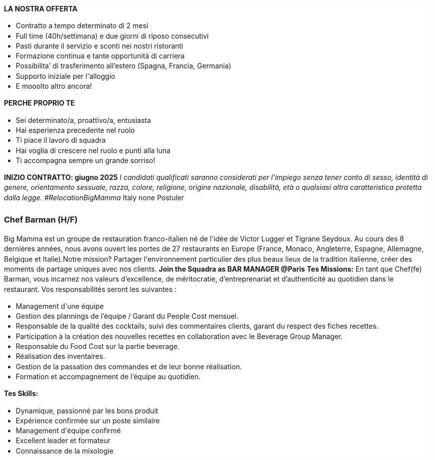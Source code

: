 
**LA NOSTRA OFFERTA**
  * Contratto a tempo determinato di 2 mesi
  * Full time (40h/settimana) e due giorni di riposo consecutivi
  * Pasti durante il servizio e sconti nei nostri ristoranti
  * Formazione continua e tante opportunità di carriera
  * Possibilita’ di trasferimento all’estero (Spagna, Francia, Germania)
  * Supporto iniziale per l'alloggio
  * E mooolto altro ancora!


**PERCHE PROPRIO TE**
  * Sei determinato/a, proattivo/a, entusiasta
  * Hai esperienza precedente nel ruolo
  * Ti piace il lavoro di squadra
  * Hai voglia di crescere nel ruolo e punti alla luna
  * Ti accompagna sempre un grande sorriso!


**INIZIO CONTRATTO: giugno 2025**
 _I candidati qualificati saranno considerati per l'impiego senza tener conto di sesso, identità di genere, orientamento sessuale, razza, colore, religione, origine nazionale, disabilità, età o qualsiasi altra caratteristica protetta dalla legge._
_#RelocationBigMamma_
Italy
none
Postuler 
### Chef Barman (H/F)
Big Mamma est un groupe de restauration franco-italien né de l'idée de Victor Lugger et Tigrane Seydoux. Au cours des 8 dernières années, nous avons ouvert les portes de 27 restaurants en Europe (France, Monaco, Angleterre, Espagne, Allemagne, Belgique et Italie).Notre mission? Partager l'environnement particulier des plus beaux lieux de la tradition italienne, créer des moments de partage uniques avec nos clients.
**Join the Squadra as BAR MANAGER @Paris**
**Tes Missions:**
En tant que Chef(fe) Barman, vous incarnez nos valeurs d’excellence, de méritocratie, d’entreprenariat et d’authenticité au quotidien dans le restaurant. 
Vos responsabilités seront les suivantes :
  * Management d'une équipe 
  * Gestion des plannings de l’équipe / Garant du People Cost mensuel.
  * Responsable de la qualité des cocktails, suivi des commentaires clients, garant du respect des fiches recettes.
  * Participation à la création des nouvelles recettes en collaboration avec le Beverage Group Manager.
  * Responsable du Food Cost sur la partie beverage.
  * Réalisation des inventaires.
  * Gestion de la passation des commandes et de leur bonne réalisation.
  * Formation et accompagnement de l’équipe au quotidien.


**Tes Skills:**
  * Dynamique, passionné par les bons produit
  * Expérience confirmée sur un poste similaire
  * Management d'équipe confirmé
  * Excellent leader et formateur
  * Connaissance de la mixologie
